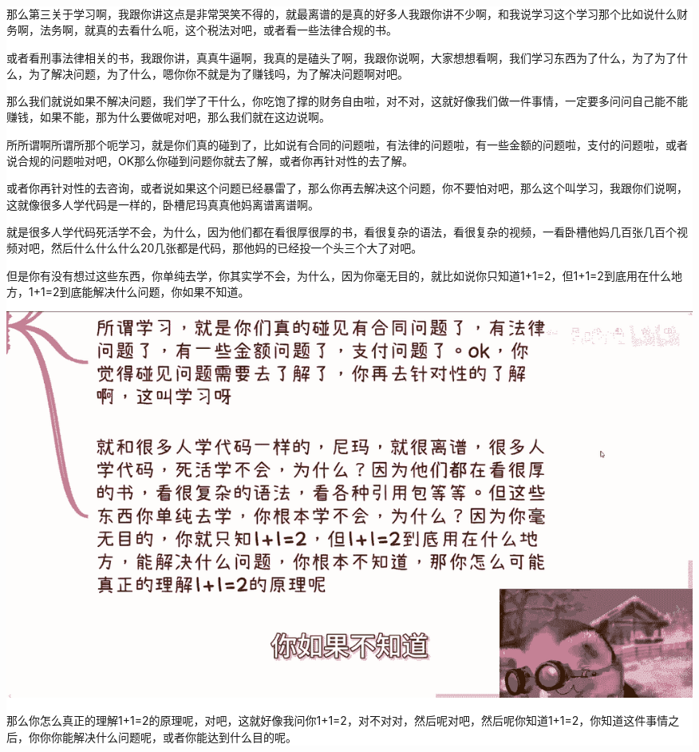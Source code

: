 那么第三关于学习啊，我跟你讲这点是非常哭笑不得的，就最离谱的是真的好多人我跟你讲不少啊，和我说学习这个学习那个比如说什么财务啊，法务啊，就真的去看什么呃，这个税法对吧，或者看一些法律合规的书。

或者看刑事法律相关的书，我跟你讲，真真牛逼啊，我真的是磕头了啊，我跟你说啊，大家想想看啊，我们学习东西为了什么，为了为了什么，为了解决问题，为了什么，嗯你你不就是为了赚钱吗，为了解决问题啊对吧。

那么我们就说如果不解决问题，我们学了干什么，你吃饱了撑的财务自由啦，对不对，这就好像我们做一件事情，一定要多问问自己能不能赚钱，如果不能，那为什么要做呢对吧，那么我们就在这边说啊。

所所谓啊所谓所那个呃学习，就是你们真的碰到了，比如说有合同的问题啦，有法律的问题啦，有一些金额的问题啦，支付的问题啦，或者说合规的问题啦对吧，OK那么你碰到问题你就去了解，或者你再针对性的去了解。

或者你再针对性的去咨询，或者说如果这个问题已经暴雷了，那么你再去解决这个问题，你不要怕对吧，那么这个叫学习，我跟你们说啊，这就像很多人学代码是一样的，卧槽尼玛真真他妈离谱离谱啊。

就是很多人学代码死活学不会，为什么，因为他们都在看很厚很厚的书，看很复杂的语法，看很复杂的视频，一看卧槽他妈几百张几百个视频对吧，然后什么什么什么20几张都是代码，那他妈的已经投一个头三个大了对吧。

但是你有没有想过这些东西，你单纯去学，你其实学不会，为什么，因为你毫无目的，就比如说你只知道1+1=2，但1+1=2到底用在什么地方，1+1=2到底能解决什么问题，你如果不知道。



![](img/f1305d9283eac7d75e407b4915c00dd5_37.png)

那么你怎么真正的理解1+1=2的原理呢，对吧，这就好像我问你1+1=2，对不对对，然后呢对吧，然后呢你知道1+1=2，你知道这件事情之后，你你你能解决什么问题呢，或者你能达到什么目的呢。


